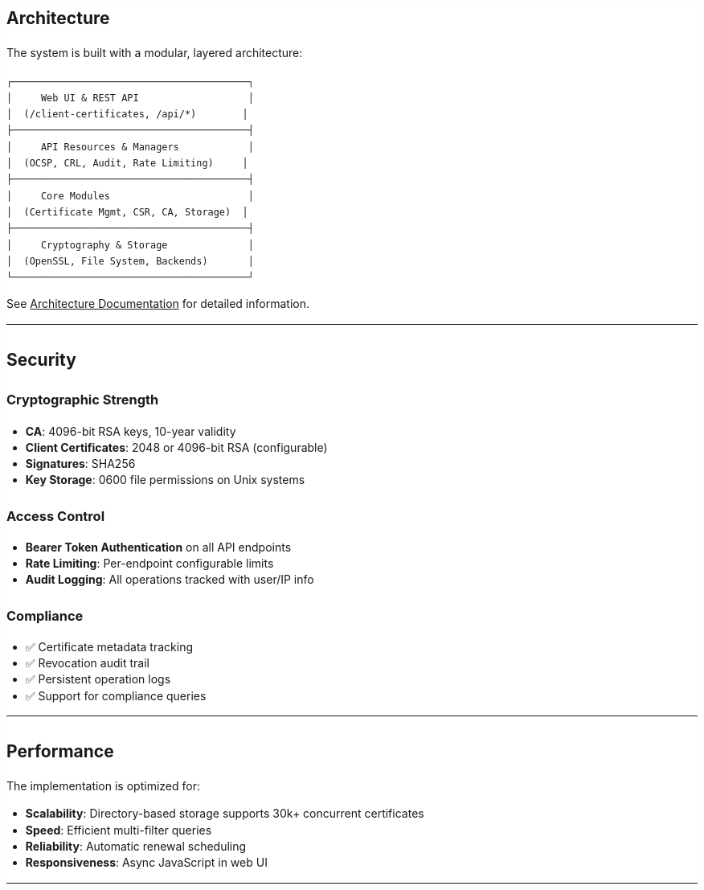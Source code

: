 
## Architecture

The system is built with a modular, layered architecture:

```
┌─────────────────────────────────────────┐
│     Web UI & REST API                   │
│  (/client-certificates, /api/*)        │
├─────────────────────────────────────────┤
│     API Resources & Managers            │
│  (OCSP, CRL, Audit, Rate Limiting)     │
├─────────────────────────────────────────┤
│     Core Modules                        │
│  (Certificate Mgmt, CSR, CA, Storage)  │
├─────────────────────────────────────────┤
│     Cryptography & Storage              │
│  (OpenSSL, File System, Backends)       │
└─────────────────────────────────────────┘
```

See [Architecture Documentation](./architecture.md) for detailed information.

---

## Security

### Cryptographic Strength
- **CA**: 4096-bit RSA keys, 10-year validity
- **Client Certificates**: 2048 or 4096-bit RSA (configurable)
- **Signatures**: SHA256
- **Key Storage**: 0600 file permissions on Unix systems

### Access Control
- **Bearer Token Authentication** on all API endpoints
- **Rate Limiting**: Per-endpoint configurable limits
- **Audit Logging**: All operations tracked with user/IP info

### Compliance
- ✅ Certificate metadata tracking
- ✅ Revocation audit trail
- ✅ Persistent operation logs
- ✅ Support for compliance queries

---

## Performance

The implementation is optimized for:
- **Scalability**: Directory-based storage supports 30k+ concurrent certificates
- **Speed**: Efficient multi-filter queries
- **Reliability**: Automatic renewal scheduling
- **Responsiveness**: Async JavaScript in web UI

---